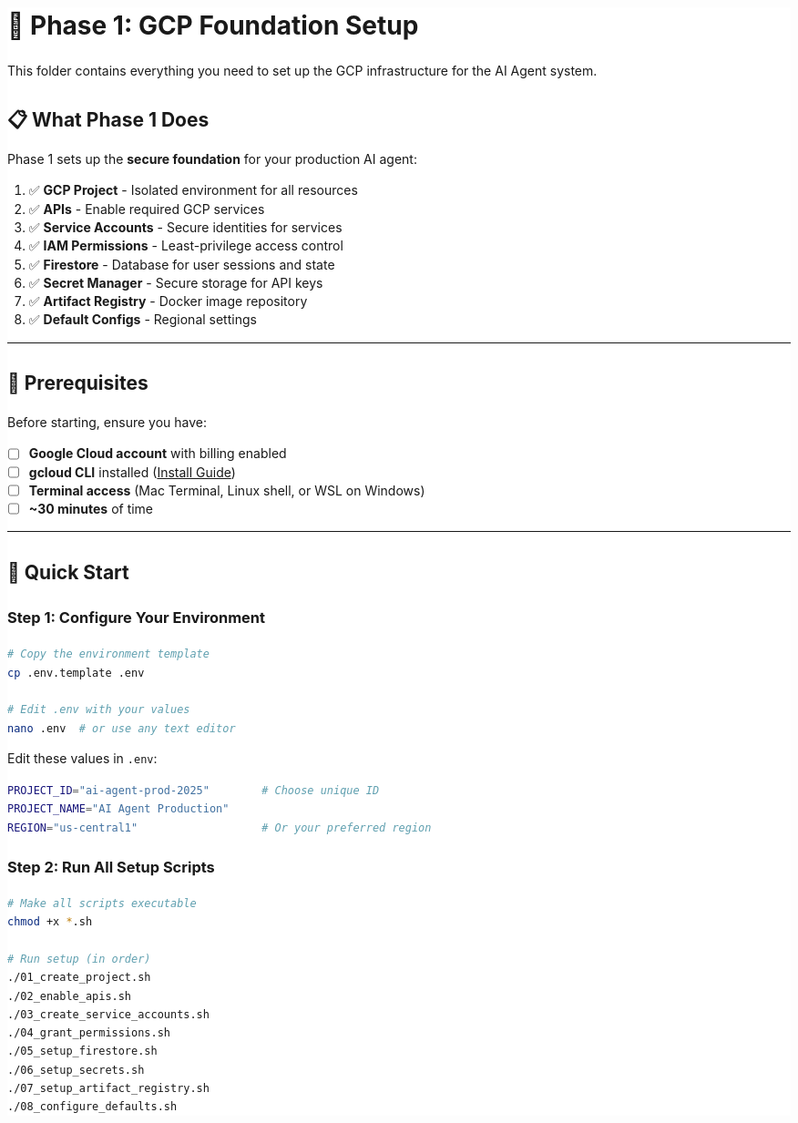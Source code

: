 # 🚀 Phase 1: GCP Foundation Setup

This folder contains everything you need to set up the GCP infrastructure for the AI Agent system.

## 📋 What Phase 1 Does

Phase 1 sets up the **secure foundation** for your production AI agent:

1. ✅ **GCP Project** - Isolated environment for all resources
2. ✅ **APIs** - Enable required GCP services
3. ✅ **Service Accounts** - Secure identities for services
4. ✅ **IAM Permissions** - Least-privilege access control
5. ✅ **Firestore** - Database for user sessions and state
6. ✅ **Secret Manager** - Secure storage for API keys
7. ✅ **Artifact Registry** - Docker image repository
8. ✅ **Default Configs** - Regional settings

---

## 🎯 Prerequisites

Before starting, ensure you have:

- [ ] **Google Cloud account** with billing enabled
- [ ] **gcloud CLI** installed ([Install Guide](https://cloud.google.com/sdk/docs/install))
- [ ] **Terminal access** (Mac Terminal, Linux shell, or WSL on Windows)
- [ ] **~30 minutes** of time

---

## 🚀 Quick Start

### Step 1: Configure Your Environment

```bash
# Copy the environment template
cp .env.template .env

# Edit .env with your values
nano .env  # or use any text editor
```

Edit these values in `.env`:
```bash
PROJECT_ID="ai-agent-prod-2025"        # Choose unique ID
PROJECT_NAME="AI Agent Production"
REGION="us-central1"                   # Or your preferred region
```

### Step 2: Run All Setup Scripts

```bash
# Make all scripts executable
chmod +x *.sh

# Run setup (in order)
./01_create_project.sh
./02_enable_apis.sh
./03_create_service_accounts.sh
./04_grant_permissions.sh
./05_setup_firestore.sh
./06_setup_secrets.sh
./07_setup_artifact_registry.sh
./08_configure_defaults.sh

```